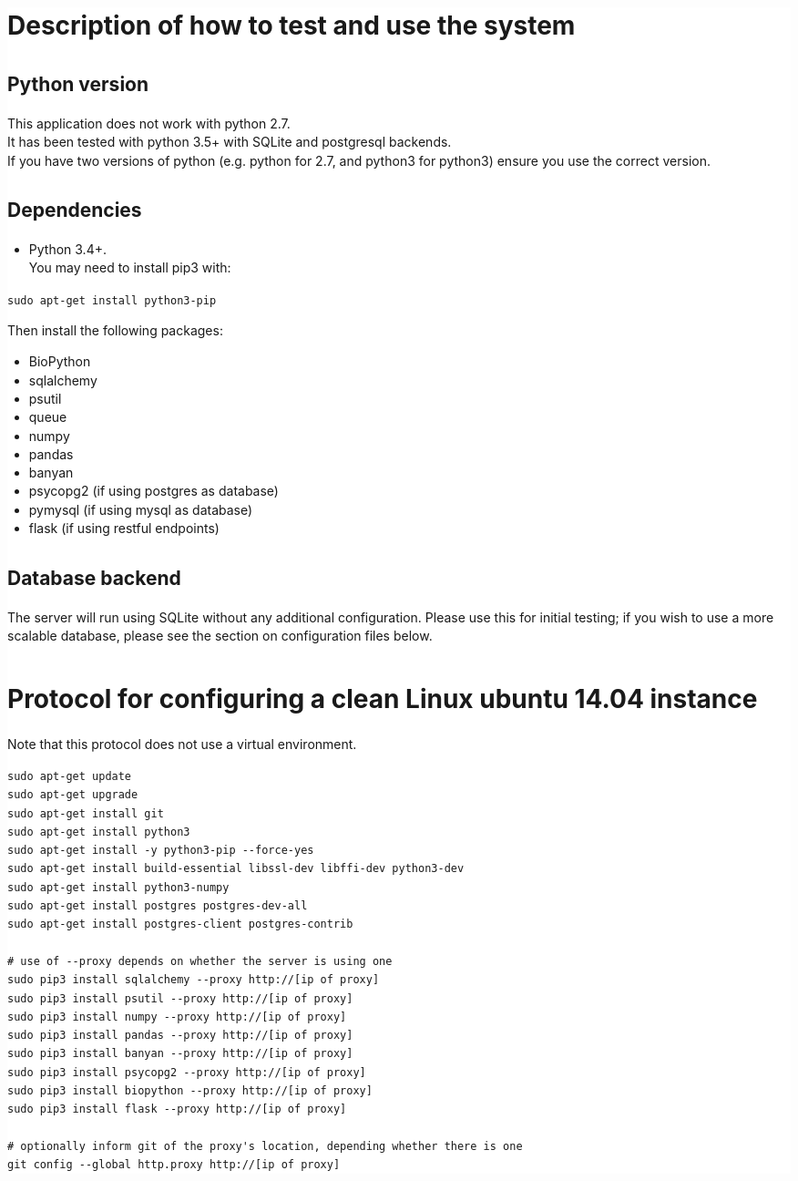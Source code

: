 
Description of how to test and use the system
=============================================

Python version
--------------
This application does not work with python 2.7.  
It has been tested with python 3.5+ with SQLite and postgresql backends.  
If you have two versions of python (e.g. python for 2.7, and python3 for python3) ensure you use the correct version.


Dependencies
------------

* Python 3.4+.   
You may need to install pip3 with: 
```
sudo apt-get install python3-pip
```

Then install the following packages:
* BioPython  
* sqlalchemy  
* psutil  
* queue
* numpy
* pandas
* banyan
* psycopg2 (if using postgres as database)
* pymysql (if using mysql as database)
* flask (if using restful endpoints)

Database backend
----------------
The server will run using SQLite without any additional configuration.
Please use this for initial testing; if you wish to use a more scalable database,
please see the section on configuration files below.


Protocol for configuring a clean Linux ubuntu 14.04 instance
============================================================
Note that this protocol does not use a virtual environment.

```
sudo apt-get update  
sudo apt-get upgrade  
sudo apt-get install git  
sudo apt-get install python3  
sudo apt-get install -y python3-pip --force-yes  
sudo apt-get install build-essential libssl-dev libffi-dev python3-dev  
sudo apt-get install python3-numpy  
sudo apt-get install postgres postgres-dev-all  
sudo apt-get install postgres-client postgres-contrib   

# use of --proxy depends on whether the server is using one
sudo pip3 install sqlalchemy --proxy http://[ip of proxy] 
sudo pip3 install psutil --proxy http://[ip of proxy] 
sudo pip3 install numpy --proxy http://[ip of proxy] 
sudo pip3 install pandas --proxy http://[ip of proxy]
sudo pip3 install banyan --proxy http://[ip of proxy] 
sudo pip3 install psycopg2 --proxy http://[ip of proxy] 
sudo pip3 install biopython --proxy http://[ip of proxy] 
sudo pip3 install flask --proxy http://[ip of proxy]

# optionally inform git of the proxy's location, depending whether there is one
git config --global http.proxy http://[ip of proxy]

```